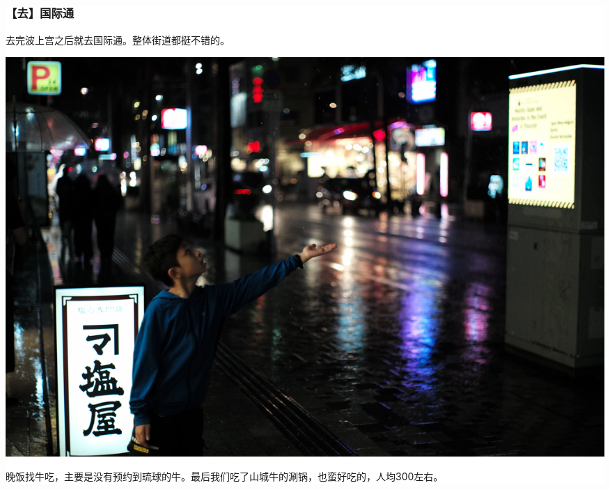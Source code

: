 ### 【去】国际通

去完波上宫之后就去国际通。整体街道都挺不错的。

![](/img/2025/japan/1745913598929-09832172-e647-4df5-a37d-46626bd22d41.webp)

晚饭找牛吃，主要是没有预约到琉球的牛。最后我们吃了山城牛的涮锅，也蛮好吃的，人均300左右。

